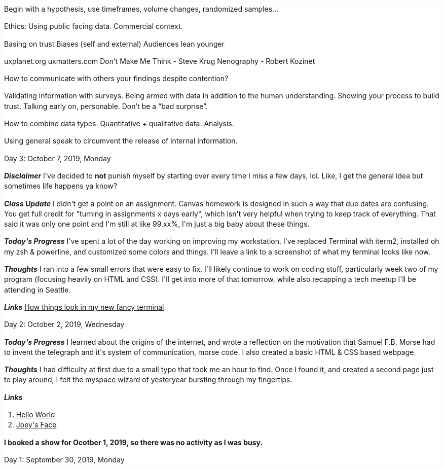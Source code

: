 Begin with a hypothesis, use timeframes, volume changes, randomized samples… 

Ethics: Using public facing data. Commercial context.

Basing on trust
Biases (self and external)
Audiences lean younger

uxplanet.org
uxmatters.com
Don’t Make Me Think - Steve Krug
Nenography - Robert Kozinet

How to communicate with others your findings despite contention? 

Validating information with surveys. Being armed with data in addition to the human understanding. Showing your process to build trust. Talking early on, personable. Don’t be a “bad surprise”.

How to combine data types. Quantitative + qualitative data. Analysis. 

Using general speak to circumvent the release of internal information. 

Day 3: October 7, 2019, Monday

***Disclaimer*** I've decided to **not** punish myself by starting over every time I miss a few days, lol. Like, I get the general idea but sometimes life happens ya know? 

***Class Update*** I didn't get a point on an assignment. Canvas homework is designed in such a way that due dates are confusing. You get full credit for "turning in assignments x days early", which isn't very helpful when trying to keep track of everything. That said it was only one point and I'm still at like 99.xx%, I'm just a big baby about these things.

***Today's Progress*** I've spent a lot of the day working on improving my workstation. I've replaced Terminal with iterm2, installed oh my zsh & powerline, and customized some colors and things. I'll leave a link to a screenshot of what my terminal looks like now.

***Thoughts*** I ran into a few small errors that were easy to fix. I'll likely continue to work on coding stuff, particularly week two of my program (focusing heavily on HTML and CSS). I'll get into more of that tomorrow, while also recapping a tech meetup I'll be attending in Seattle.

***Links*** [How things look in my new fancy terminal](https://ibb.co/mNHT6Tv)

Day 2: October 2, 2019, Wednesday

***Today's Progress*** I learned about the origins of the internet, and wrote a reflection on the motivation that Samuel F.B. Morse had to invent the telegraph and it's system of communication, morse code. I also created a basic HTML & CSS based webpage. 

***Thoughts*** I had difficulty at first due to a small typo that took me an hour to find. Once I found it, and created a second page just to play around, I felt the myspace wizard of yesteryear bursting through my fingertips. 

***Links***
1. [Hello World](http://joeynw.github.io/wats3010-hello-world/)
2. [Joey's Face](http://joeynw.github.io/wats3010-hello-world/joeysface.html)

**I booked a show for Ocotber 1, 2019, so there was no activity as I was busy.**

Day 1: September 30, 2019, Monday
